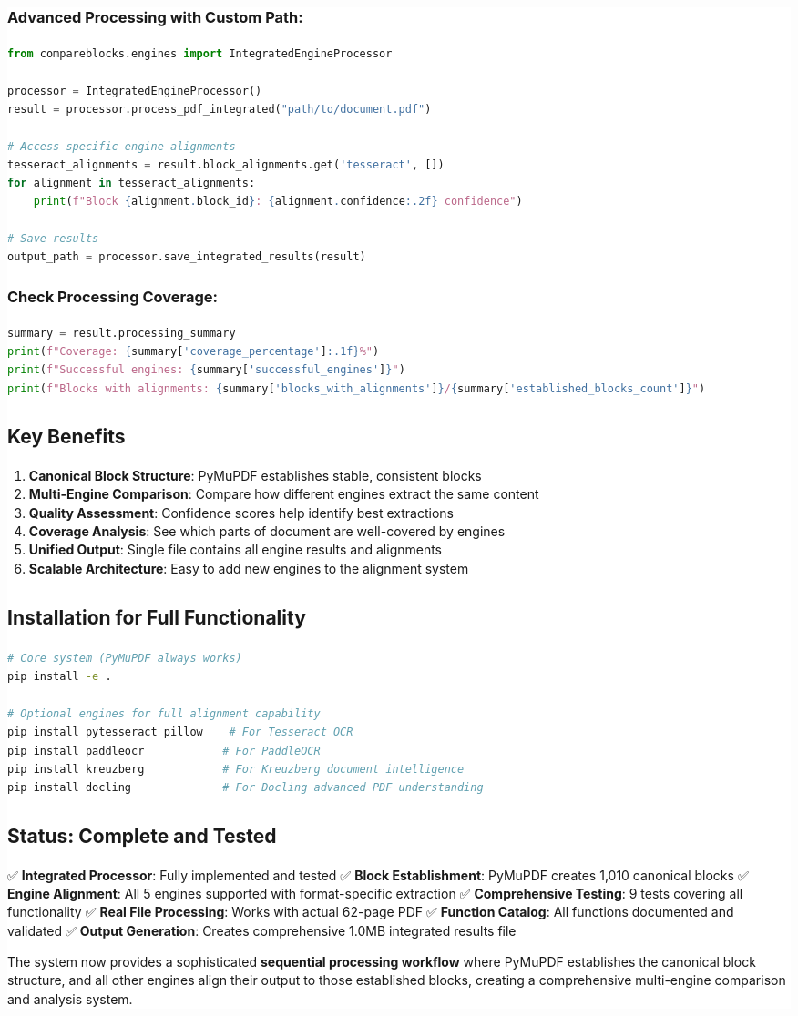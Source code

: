 ### **Advanced Processing with Custom Path:**
```python
from compareblocks.engines import IntegratedEngineProcessor

processor = IntegratedEngineProcessor()
result = processor.process_pdf_integrated("path/to/document.pdf")

# Access specific engine alignments
tesseract_alignments = result.block_alignments.get('tesseract', [])
for alignment in tesseract_alignments:
    print(f"Block {alignment.block_id}: {alignment.confidence:.2f} confidence")

# Save results
output_path = processor.save_integrated_results(result)
```

### **Check Processing Coverage:**
```python
summary = result.processing_summary
print(f"Coverage: {summary['coverage_percentage']:.1f}%")
print(f"Successful engines: {summary['successful_engines']}")
print(f"Blocks with alignments: {summary['blocks_with_alignments']}/{summary['established_blocks_count']}")
```

## **Key Benefits**

1. **Canonical Block Structure**: PyMuPDF establishes stable, consistent blocks
2. **Multi-Engine Comparison**: Compare how different engines extract the same content
3. **Quality Assessment**: Confidence scores help identify best extractions
4. **Coverage Analysis**: See which parts of document are well-covered by engines
5. **Unified Output**: Single file contains all engine results and alignments
6. **Scalable Architecture**: Easy to add new engines to the alignment system

## **Installation for Full Functionality**

```bash
# Core system (PyMuPDF always works)
pip install -e .

# Optional engines for full alignment capability
pip install pytesseract pillow    # For Tesseract OCR
pip install paddleocr            # For PaddleOCR
pip install kreuzberg            # For Kreuzberg document intelligence
pip install docling              # For Docling advanced PDF understanding
```

## **Status: Complete and Tested**

✅ **Integrated Processor**: Fully implemented and tested
✅ **Block Establishment**: PyMuPDF creates 1,010 canonical blocks
✅ **Engine Alignment**: All 5 engines supported with format-specific extraction
✅ **Comprehensive Testing**: 9 tests covering all functionality
✅ **Real File Processing**: Works with actual 62-page PDF
✅ **Function Catalog**: All functions documented and validated
✅ **Output Generation**: Creates comprehensive 1.0MB integrated results file

The system now provides a sophisticated **sequential processing workflow** where PyMuPDF establishes the canonical block structure, and all other engines align their output to those established blocks, creating a comprehensive multi-engine comparison and analysis system.